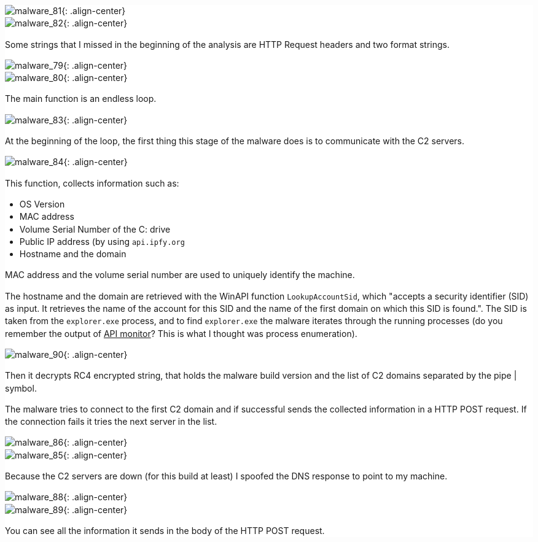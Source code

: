 ![malware_81](https://idafchev.github.io/blog/assets/images/malware_analysis/malware_81.png){: .align-center}  
![malware_82](https://idafchev.github.io/blog/assets/images/malware_analysis/malware_82.png){: .align-center}  

Some strings that I missed in the beginning of the analysis are HTTP Request headers and two format strings.

![malware_79](https://idafchev.github.io/blog/assets/images/malware_analysis/malware_79.png){: .align-center}  
![malware_80](https://idafchev.github.io/blog/assets/images/malware_analysis/malware_80.png){: .align-center}  

The main function is an endless loop.

![malware_83](https://idafchev.github.io/blog/assets/images/malware_analysis/malware_83.png){: .align-center}  

At the beginning of the loop, the first thing this stage of the malware does is to communicate with the C2 servers.

![malware_84](https://idafchev.github.io/blog/assets/images/malware_analysis/malware_84.png){: .align-center}  

This function, collects information such as:
- OS Version
- MAC address
- Volume Serial Number of the C: drive
- Public IP address (by using `api.ipfy.org`
- Hostname and the domain

MAC address and the volume serial number are used to uniquely identify the machine.

The hostname and the domain are retrieved with the WinAPI function `LookupAccountSid`, which
"accepts a security identifier (SID) as input. It retrieves the name of the account for this SID and the name of the first domain on which this SID is found.". The SID is taken from the `explorer.exe` process, and to find `explorer.exe` the malware iterates through the running processes
(do you remember the output of [API monitor](http://www.rohitab.com/apimonitor)? This is what I thought was process enumeration). 

![malware_90](https://idafchev.github.io/blog/assets/images/malware_analysis/malware_90.png){: .align-center}  

Then it decrypts RC4 encrypted string, that holds the malware build version and the list of C2 domains separated by the pipe \| symbol.

The malware tries to connect to the first C2 domain and if successful sends the collected information in a HTTP POST request. If the connection fails it tries the next server in the list.

![malware_86](https://idafchev.github.io/blog/assets/images/malware_analysis/malware_86.png){: .align-center}  
![malware_85](https://idafchev.github.io/blog/assets/images/malware_analysis/malware_85.png){: .align-center}  

Because the C2 servers are down (for this build at least) I spoofed the DNS response to point to my machine.

![malware_88](https://idafchev.github.io/blog/assets/images/malware_analysis/malware_88.png){: .align-center}  
![malware_89](https://idafchev.github.io/blog/assets/images/malware_analysis/malware_89.png){: .align-center}  

You can see all the information it sends in the body of the HTTP POST request.
